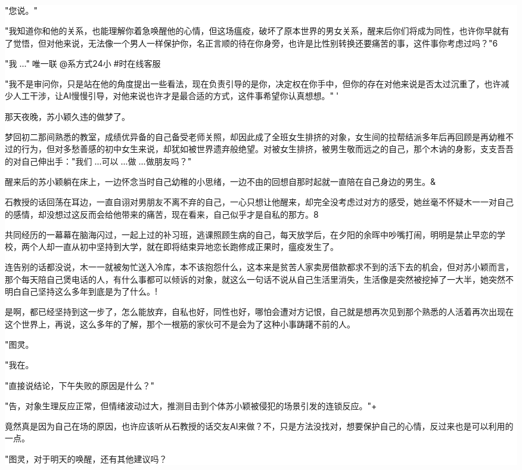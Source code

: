 

"您说。"



"我知道你和他的关系，也能理解你着急唤醒他的心情，但这场瘟疫，破坏了原本世界的男女关系，醒来后你们将成为同性，也许你早就有了觉悟，但对他来说，无法像一个男人一样保护你，名正言顺的待在你身旁，也许是比性别转换还要痛苦的事，这件事你考虑过吗？"6



"我 ..." 唯一联 @系方式24小 #时在线客服



"我不是审问你，只是站在他的角度提出一些看法，现在负责引导的是你，决定权在你手中，但你的存在对他来说是否太过沉重了，也许减少人工干涉，让AI慢慢引导，对他来说也许才是最合适的方式，这件事希望你认真想想。" '



那天夜晚，苏小颖久违的做梦了。



梦回初二那间熟悉的教室，成绩优异备的自己备受老师关照，却因此成了全班女生排挤的对象，女生间的拉帮结派多年后再回顾是再幼稚不过的行为，但对多愁善感的初中女生来说，却犹如被世界遗弃般绝望。对被女生排挤，被男生敬而远之的自己，那个木讷的身影，支支吾吾的对自己伸出手："我们 ...可以 ...做 ...做朋友吗？"



醒来后的苏小颖躺在床上，一边怀念当时自己幼稚的小思绪，一边不由的回想自那时起就一直陪在自己身边的男生。&



石教授的话回荡在耳边，一直自诩对男朋友不离不弃的自己，一心只想让他醒来，却完全没考虑过对方的感受，她丝毫不怀疑木一一对自己的感情，却没想过这反而会给他带来的痛苦，现在看来，自己似乎才是自私的那方。8



共同经历的一幕幕在脑海闪过，一起上过的补习班，逃课照顾生病的自己，每天放学后，在夕阳的余晖中吵嘴打闹，明明是禁止早恋的学校，两个人却一直从初中坚持到大学，就在即将结束异地恋长跑修成正果时，瘟疫发生了。



连告别的话都没说，木一一就被匆忙送入冷库，本不该抱怨什么，这本来是贫苦人家卖房借款都求不到的活下去的机会，但对苏小颖而言，那个每天陪自己煲电话的人，有什么事都可以倾诉的对象，就这么一句话不说从自己生活里消失，生活像是突然被挖掉了一大半，她突然不明白自己坚持这么多年到底是为了什么。!



是啊，都已经坚持到这一步了，怎么能放弃，自私也好，同性也好，哪怕会遭对方记恨，自己就是想再次见到那个熟悉的人活着再次出现在这个世界上，再说，这么多年的了解，那个一根筋的家伙可不是会为了这种小事踌躇不前的人。



"图灵。



"我在。



"直接说结论，下午失败的原因是什么？"



"告，对象生理反应正常，但情绪波动过大，推测目击到个体苏小颖被侵犯的场景引发的连锁反应。"+



竟然真是因为自己在场的原因，也许应该听从石教授的话交友AI来做？不，只是方法没找对，想要保护自己的心情，反过来也是可以利用的一点。



"图灵，对于明天的唤醒，还有其他建议吗？
